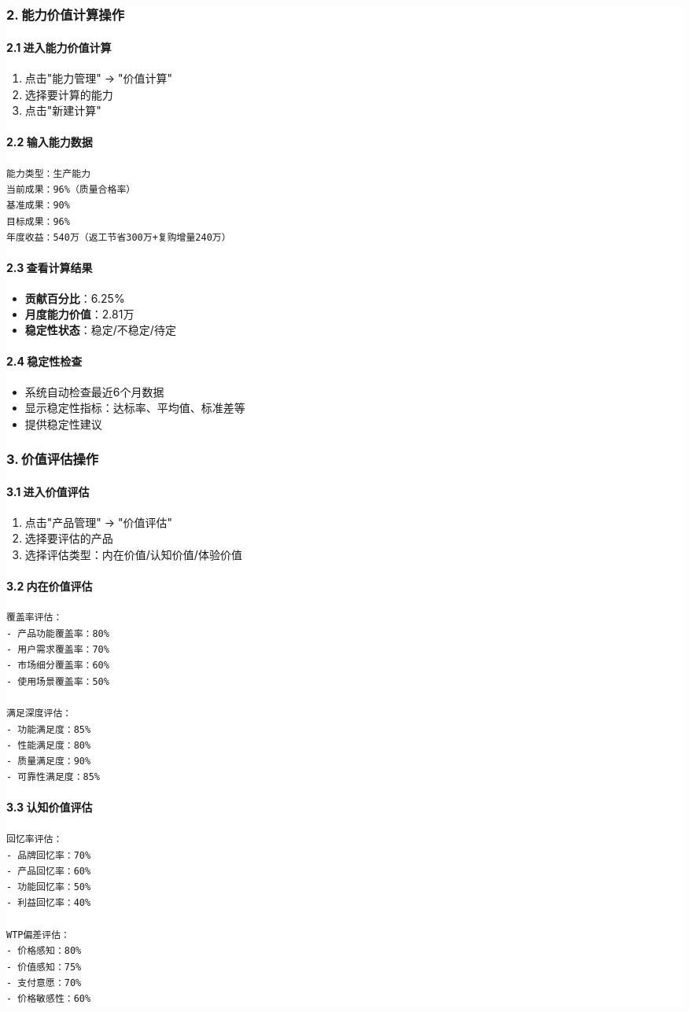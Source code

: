 ### 2. 能力价值计算操作

#### 2.1 进入能力价值计算
1. 点击"能力管理" → "价值计算"
2. 选择要计算的能力
3. 点击"新建计算"

#### 2.2 输入能力数据
```
能力类型：生产能力
当前成果：96%（质量合格率）
基准成果：90%
目标成果：96%
年度收益：540万（返工节省300万+复购增量240万）
```

#### 2.3 查看计算结果
- **贡献百分比**：6.25%
- **月度能力价值**：2.81万
- **稳定性状态**：稳定/不稳定/待定

#### 2.4 稳定性检查
- 系统自动检查最近6个月数据
- 显示稳定性指标：达标率、平均值、标准差等
- 提供稳定性建议

### 3. 价值评估操作

#### 3.1 进入价值评估
1. 点击"产品管理" → "价值评估"
2. 选择要评估的产品
3. 选择评估类型：内在价值/认知价值/体验价值

#### 3.2 内在价值评估
```
覆盖率评估：
- 产品功能覆盖率：80%
- 用户需求覆盖率：70%
- 市场细分覆盖率：60%
- 使用场景覆盖率：50%

满足深度评估：
- 功能满足度：85%
- 性能满足度：80%
- 质量满足度：90%
- 可靠性满足度：85%
```

#### 3.3 认知价值评估
```
回忆率评估：
- 品牌回忆率：70%
- 产品回忆率：60%
- 功能回忆率：50%
- 利益回忆率：40%

WTP偏差评估：
- 价格感知：80%
- 价值感知：75%
- 支付意愿：70%
- 价格敏感性：60%
```
